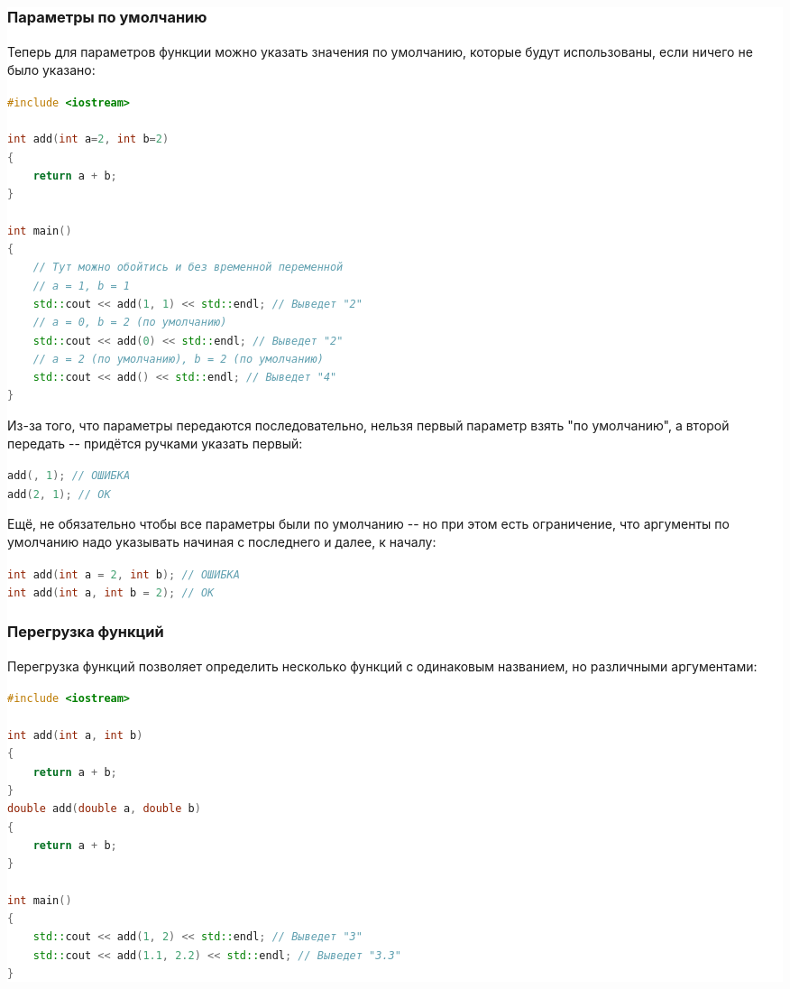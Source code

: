 ### Параметры по умолчанию

Теперь для параметров функции можно указать значения по умолчанию, которые будут использованы, если ничего не было указано:

```cpp
#include <iostream>

int add(int a=2, int b=2)
{
	return a + b;
}

int main()
{
	// Тут можно обойтись и без временной переменной
	// a = 1, b = 1
	std::cout << add(1, 1) << std::endl; // Выведет "2"
	// a = 0, b = 2 (по умолчанию)
	std::cout << add(0) << std::endl; // Выведет "2"
	// a = 2 (по умолчанию), b = 2 (по умолчанию)
	std::cout << add() << std::endl; // Выведет "4"
}
```

Из-за того, что параметры передаются последовательно, нельзя первый параметр взять "по умолчанию", а второй передать -- придётся ручками указать первый:

```cpp
add(, 1); // ОШИБКА
add(2, 1); // ОК
```

Ещё, не обязательно чтобы все параметры были по умолчанию -- но при этом есть ограничение, что аргументы по умолчанию надо указывать начиная с последнего и далее, к началу:

```cpp
int add(int a = 2, int b); // ОШИБКА
int add(int a, int b = 2); // ОК
```

### Перегрузка функций

Перегрузка функций позволяет определить несколько функций с одинаковым названием, но различными аргументами:

```cpp
#include <iostream>

int add(int a, int b)
{
	return a + b;
}
double add(double a, double b)
{
	return a + b;
}

int main()
{
	std::cout << add(1, 2) << std::endl; // Выведет "3"
	std::cout << add(1.1, 2.2) << std::endl; // Выведет "3.3"
}
```
